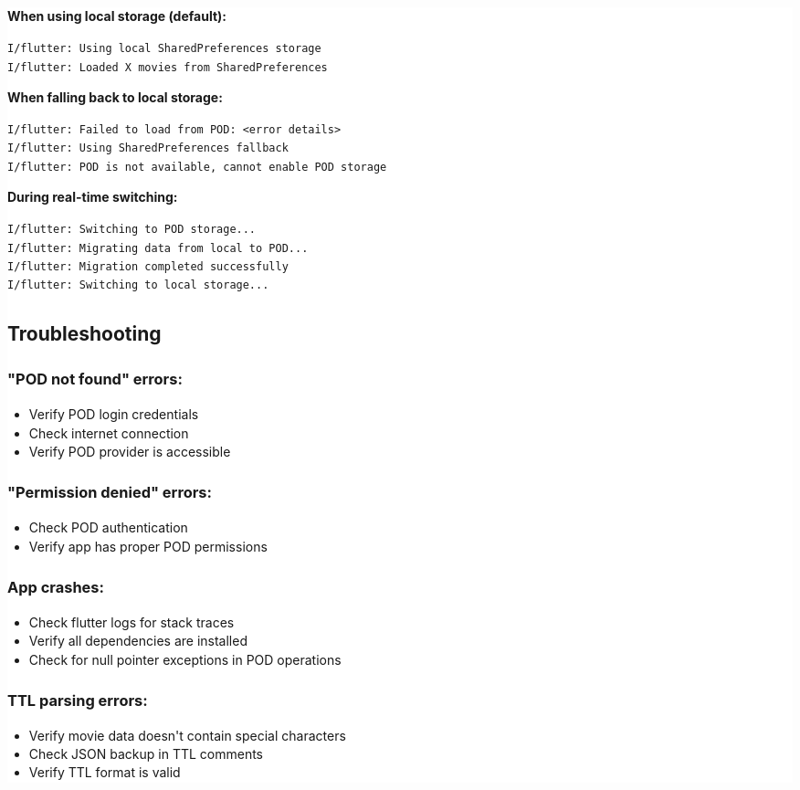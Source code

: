 **When using local storage (default):**
```
I/flutter: Using local SharedPreferences storage
I/flutter: Loaded X movies from SharedPreferences
```

**When falling back to local storage:**
```
I/flutter: Failed to load from POD: <error details>
I/flutter: Using SharedPreferences fallback
I/flutter: POD is not available, cannot enable POD storage
```

**During real-time switching:**
```
I/flutter: Switching to POD storage...
I/flutter: Migrating data from local to POD...
I/flutter: Migration completed successfully
I/flutter: Switching to local storage...
```

## Troubleshooting

### "POD not found" errors:
- Verify POD login credentials
- Check internet connection
- Verify POD provider is accessible

### "Permission denied" errors:
- Check POD authentication
- Verify app has proper POD permissions

### App crashes:
- Check flutter logs for stack traces
- Verify all dependencies are installed
- Check for null pointer exceptions in POD operations

### TTL parsing errors:
- Verify movie data doesn't contain special characters
- Check JSON backup in TTL comments
- Verify TTL format is valid 
